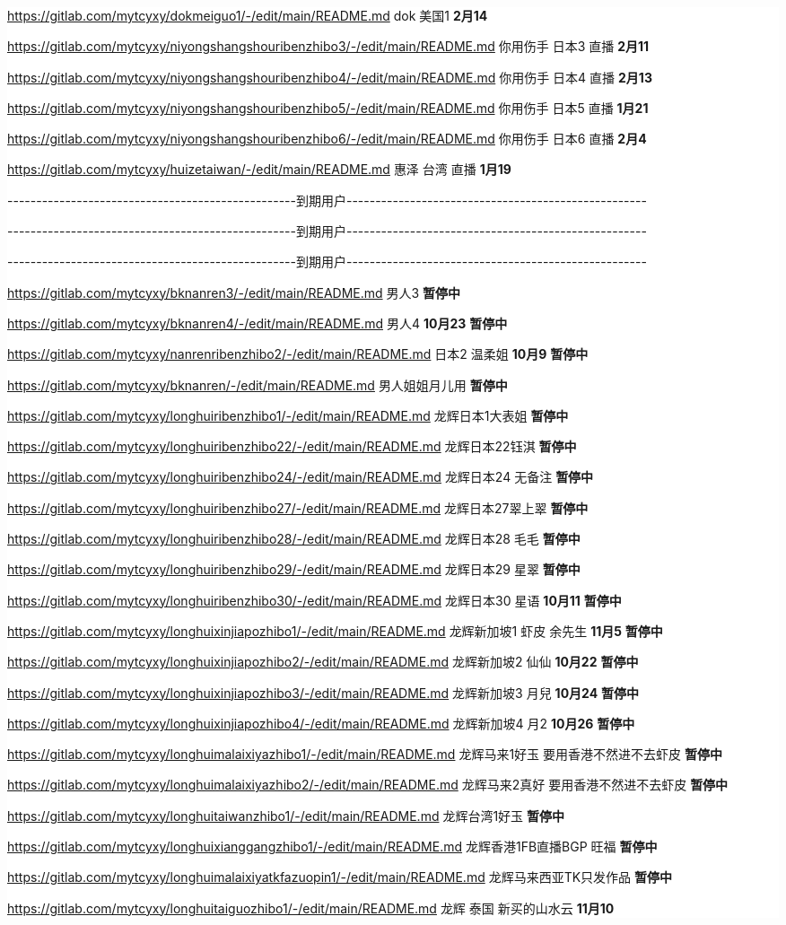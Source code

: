 https://gitlab.com/mytcyxy/dokmeiguo1/-/edit/main/README.md dok 美国1 **2月14**

https://gitlab.com/mytcyxy/niyongshangshouribenzhibo3/-/edit/main/README.md 你用伤手 日本3 直播 **2月11** 

https://gitlab.com/mytcyxy/niyongshangshouribenzhibo4/-/edit/main/README.md 你用伤手 日本4 直播 **2月13** 

https://gitlab.com/mytcyxy/niyongshangshouribenzhibo5/-/edit/main/README.md 你用伤手 日本5 直播 **1月21** 

https://gitlab.com/mytcyxy/niyongshangshouribenzhibo6/-/edit/main/README.md 你用伤手 日本6 直播 **2月4** 

https://gitlab.com/mytcyxy/huizetaiwan/-/edit/main/README.md 惠泽 台湾 直播 **1月19** 

--------------------------------------------------到期用户----------------------------------------------------

--------------------------------------------------到期用户----------------------------------------------------

--------------------------------------------------到期用户---------------------------------------------------- 

https://gitlab.com/mytcyxy/bknanren3/-/edit/main/README.md 男人3 **暂停中**

https://gitlab.com/mytcyxy/bknanren4/-/edit/main/README.md 男人4 **10月23** **暂停中**

https://gitlab.com/mytcyxy/nanrenribenzhibo2/-/edit/main/README.md 日本2 温柔姐 **10月9** **暂停中**

https://gitlab.com/mytcyxy/bknanren/-/edit/main/README.md  男人姐姐月儿用  **暂停中**
 
https://gitlab.com/mytcyxy/longhuiribenzhibo1/-/edit/main/README.md 龙辉日本1大表姐 **暂停中**

https://gitlab.com/mytcyxy/longhuiribenzhibo22/-/edit/main/README.md 龙辉日本22钰淇 **暂停中**

https://gitlab.com/mytcyxy/longhuiribenzhibo24/-/edit/main/README.md 龙辉日本24 无备注 **暂停中**

https://gitlab.com/mytcyxy/longhuiribenzhibo27/-/edit/main/README.md 龙辉日本27翠上翠 **暂停中**

https://gitlab.com/mytcyxy/longhuiribenzhibo28/-/edit/main/README.md 龙辉日本28 毛毛 **暂停中**

https://gitlab.com/mytcyxy/longhuiribenzhibo29/-/edit/main/README.md 龙辉日本29 星翠 **暂停中**

https://gitlab.com/mytcyxy/longhuiribenzhibo30/-/edit/main/README.md 龙辉日本30 星语 **10月11** **暂停中**

https://gitlab.com/mytcyxy/longhuixinjiapozhibo1/-/edit/main/README.md 龙辉新加坡1 虾皮 余先生 **11月5** **暂停中**

https://gitlab.com/mytcyxy/longhuixinjiapozhibo2/-/edit/main/README.md 龙辉新加坡2 仙仙 **10月22** **暂停中**

https://gitlab.com/mytcyxy/longhuixinjiapozhibo3/-/edit/main/README.md 龙辉新加坡3 月兒 **10月24** **暂停中**

https://gitlab.com/mytcyxy/longhuixinjiapozhibo4/-/edit/main/README.md 龙辉新加坡4 月2 **10月26** **暂停中**

https://gitlab.com/mytcyxy/longhuimalaixiyazhibo1/-/edit/main/README.md 龙辉马来1好玉 要用香港不然进不去虾皮  **暂停中**

https://gitlab.com/mytcyxy/longhuimalaixiyazhibo2/-/edit/main/README.md 龙辉马来2真好 要用香港不然进不去虾皮 **暂停中**

https://gitlab.com/mytcyxy/longhuitaiwanzhibo1/-/edit/main/README.md 龙辉台湾1好玉 **暂停中**

https://gitlab.com/mytcyxy/longhuixianggangzhibo1/-/edit/main/README.md 龙辉香港1FB直播BGP 旺福 **暂停中**

https://gitlab.com/mytcyxy/longhuimalaixiyatkfazuopin1/-/edit/main/README.md 龙辉马来西亚TK只发作品 **暂停中**

https://gitlab.com/mytcyxy/longhuitaiguozhibo1/-/edit/main/README.md 龙辉 泰国 新买的山水云 **11月10**
